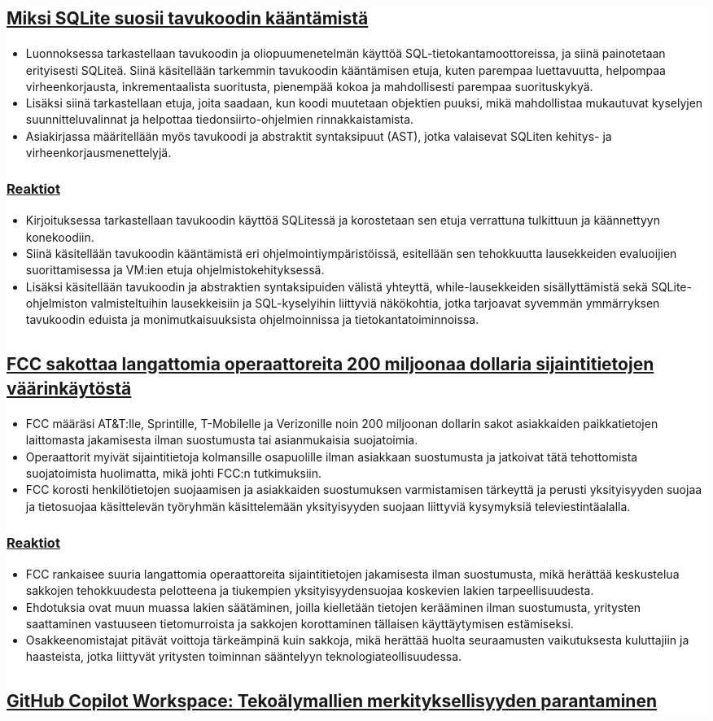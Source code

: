 ## [Miksi SQLite suosii tavukoodin kääntämistä](https://sqlite.org/draft/whybytecode.html)

- Luonnoksessa tarkastellaan tavukoodin ja oliopuumenetelmän käyttöä SQL-tietokantamoottoreissa, ja siinä painotetaan erityisesti SQLiteä. Siinä käsitellään tarkemmin tavukoodin kääntämisen etuja, kuten parempaa luettavuutta, helpompaa virheenkorjausta, inkrementaalista suoritusta, pienempää kokoa ja mahdollisesti parempaa suorituskykyä.
- Lisäksi siinä tarkastellaan etuja, joita saadaan, kun koodi muutetaan objektien puuksi, mikä mahdollistaa mukautuvat kyselyjen suunnitteluvalinnat ja helpottaa tiedonsiirto-ohjelmien rinnakkaistamista.
- Asiakirjassa määritellään myös tavukoodi ja abstraktit syntaksipuut (AST), jotka valaisevat SQLiten kehitys- ja virheenkorjausmenettelyjä.

### [Reaktiot](https://news.ycombinator.com/item?id=40206752)

- Kirjoituksessa tarkastellaan tavukoodin käyttöä SQLitessä ja korostetaan sen etuja verrattuna tulkittuun ja käännettyyn konekoodiin.
- Siinä käsitellään tavukoodin kääntämistä eri ohjelmointiympäristöissä, esitellään sen tehokkuutta lausekkeiden evaluoijien suorittamisessa ja VM:ien etuja ohjelmistokehityksessä.
- Lisäksi käsitellään tavukoodin ja abstraktien syntaksipuiden välistä yhteyttä, while-lausekkeiden sisällyttämistä sekä SQLite-ohjelmiston valmisteltuihin lausekkeisiin ja SQL-kyselyihin liittyviä näkökohtia, jotka tarjoavat syvemmän ymmärryksen tavukoodin eduista ja monimutkaisuuksista ohjelmoinnissa ja tietokantatoiminnoissa.

## [FCC sakottaa langattomia operaattoreita 200 miljoonaa dollaria sijaintitietojen väärinkäytöstä](https://docs.fcc.gov/public/attachments/DOC-402213A1.txt)

- FCC määräsi AT&T:lle, Sprintille, T-Mobilelle ja Verizonille noin 200 miljoonan dollarin sakot asiakkaiden paikkatietojen laittomasta jakamisesta ilman suostumusta tai asianmukaisia suojatoimia.
- Operaattorit myivät sijaintitietoja kolmansille osapuolille ilman asiakkaan suostumusta ja jatkoivat tätä tehottomista suojatoimista huolimatta, mikä johti FCC:n tutkimuksiin.
- FCC korosti henkilötietojen suojaamisen ja asiakkaiden suostumuksen varmistamisen tärkeyttä ja perusti yksityisyyden suojaa ja tietosuojaa käsittelevän työryhmän käsittelemään yksityisyyden suojaan liittyviä kysymyksiä televiestintäalalla.

### [Reaktiot](https://news.ycombinator.com/item?id=40202695)

- FCC rankaisee suuria langattomia operaattoreita sijaintitietojen jakamisesta ilman suostumusta, mikä herättää keskustelua sakkojen tehokkuudesta pelotteena ja tiukempien yksityisyydensuojaa koskevien lakien tarpeellisuudesta.
- Ehdotuksia ovat muun muassa lakien säätäminen, joilla kielletään tietojen kerääminen ilman suostumusta, yritysten saattaminen vastuuseen tietomurroista ja sakkojen korottaminen tällaisen käyttäytymisen estämiseksi.
- Osakkeenomistajat pitävät voittoja tärkeämpinä kuin sakkoja, mikä herättää huolta seuraamusten vaikutuksesta kuluttajiin ja haasteista, jotka liittyvät yritysten toiminnan sääntelyyn teknologiateollisuudessa.

## [GitHub Copilot Workspace: Tekoälymallien merkityksellisyyden parantaminen](https://github.blog/2024-04-29-github-copilot-workspace/)
